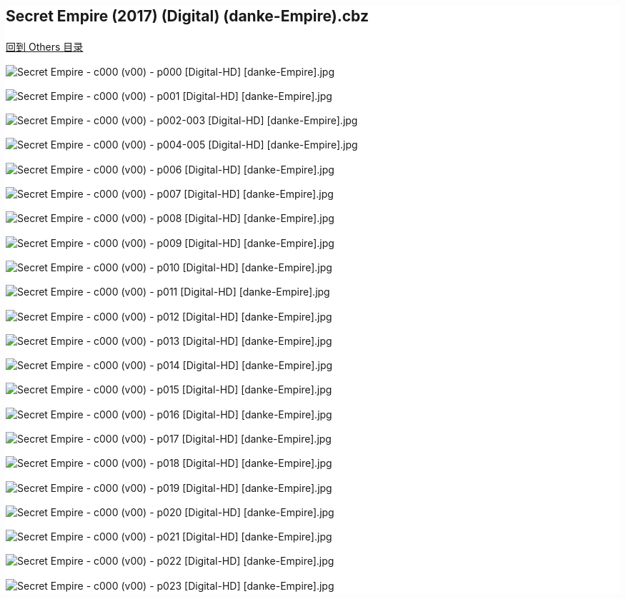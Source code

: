 ## Secret Empire (2017) (Digital) (danke-Empire).cbz


[回到 Others 目录](https://github.com/alicewish/markdown/blob/master/series/Others.md)


![Secret Empire - c000 (v00) - p000 [Digital-HD] [danke-Empire].jpg](https://wx1.sinaimg.cn/large/6a9fdecagy1fo5jgbcfndj21j82cwu0x.jpg)

![Secret Empire - c000 (v00) - p001 [Digital-HD] [danke-Empire].jpg](https://wx1.sinaimg.cn/large/6a9fdecagy1fo9ik1erlkj21j82cw7wh.jpg)

![Secret Empire - c000 (v00) - p002-003 [Digital-HD] [danke-Empire].jpg](https://wx1.sinaimg.cn/large/6a9fdecagy1fo9ikg7sv9j21kw17rnpe.jpg)

![Secret Empire - c000 (v00) - p004-005 [Digital-HD] [danke-Empire].jpg](https://wx1.sinaimg.cn/large/6a9fdecagy1fo9iko9mewj21kw17rnpe.jpg)

![Secret Empire - c000 (v00) - p006 [Digital-HD] [danke-Empire].jpg](https://wx1.sinaimg.cn/large/6a9fdecagy1fo9ikvpqz6j21j82cwkjl.jpg)

![Secret Empire - c000 (v00) - p007 [Digital-HD] [danke-Empire].jpg](https://wx1.sinaimg.cn/large/6a9fdecagy1fo9il25j8oj21j82cwhdt.jpg)

![Secret Empire - c000 (v00) - p008 [Digital-HD] [danke-Empire].jpg](https://wx1.sinaimg.cn/large/6a9fdecagy1fo9il8czflj21j82cw1ky.jpg)

![Secret Empire - c000 (v00) - p009 [Digital-HD] [danke-Empire].jpg](https://wx1.sinaimg.cn/large/6a9fdecagy1fo9ilfdqjzj21j82cwqv5.jpg)

![Secret Empire - c000 (v00) - p010 [Digital-HD] [danke-Empire].jpg](https://wx1.sinaimg.cn/large/6a9fdecagy1fo9illzkvhj21j82cwqv5.jpg)

![Secret Empire - c000 (v00) - p011 [Digital-HD] [danke-Empire].jpg](https://wx1.sinaimg.cn/large/6a9fdecagy1fo9ilzqxsnj21j82cwu0y.jpg)

![Secret Empire - c000 (v00) - p012 [Digital-HD] [danke-Empire].jpg](https://wx1.sinaimg.cn/large/6a9fdecagy1fo9im72r80j21j82cw4qp.jpg)

![Secret Empire - c000 (v00) - p013 [Digital-HD] [danke-Empire].jpg](https://wx1.sinaimg.cn/large/6a9fdecagy1fo9imbvtvij21j82cwb29.jpg)

![Secret Empire - c000 (v00) - p014 [Digital-HD] [danke-Empire].jpg](https://wx1.sinaimg.cn/large/6a9fdecagy1fo9imibs19j21j82cwnpd.jpg)

![Secret Empire - c000 (v00) - p015 [Digital-HD] [danke-Empire].jpg](https://wx1.sinaimg.cn/large/6a9fdecagy1fo9imrj9huj21j82cwu0x.jpg)

![Secret Empire - c000 (v00) - p016 [Digital-HD] [danke-Empire].jpg](https://wx1.sinaimg.cn/large/6a9fdecagy1fo9in2yo6ij21j82cw7wi.jpg)

![Secret Empire - c000 (v00) - p017 [Digital-HD] [danke-Empire].jpg](https://wx1.sinaimg.cn/large/6a9fdecagy1fo9indkd4yj21j82cw4qq.jpg)

![Secret Empire - c000 (v00) - p018 [Digital-HD] [danke-Empire].jpg](https://wx1.sinaimg.cn/large/6a9fdecagy1fo9inmwxvlj21j82cwnpd.jpg)

![Secret Empire - c000 (v00) - p019 [Digital-HD] [danke-Empire].jpg](https://wx1.sinaimg.cn/large/6a9fdecagy1fo9inybjwpj21j82cwx6p.jpg)

![Secret Empire - c000 (v00) - p020 [Digital-HD] [danke-Empire].jpg](https://wx1.sinaimg.cn/large/6a9fdecagy1fo9io56l95j21j82cwu0x.jpg)

![Secret Empire - c000 (v00) - p021 [Digital-HD] [danke-Empire].jpg](https://wx1.sinaimg.cn/large/6a9fdecagy1fo9iof1nshj21j82cwx6p.jpg)

![Secret Empire - c000 (v00) - p022 [Digital-HD] [danke-Empire].jpg](https://wx1.sinaimg.cn/large/6a9fdecagy1fo9iomd8pkj21j82cwu0x.jpg)

![Secret Empire - c000 (v00) - p023 [Digital-HD] [danke-Empire].jpg](https://wx1.sinaimg.cn/large/6a9fdecagy1fo9iou6mbuj21j82cwu0x.jpg)
